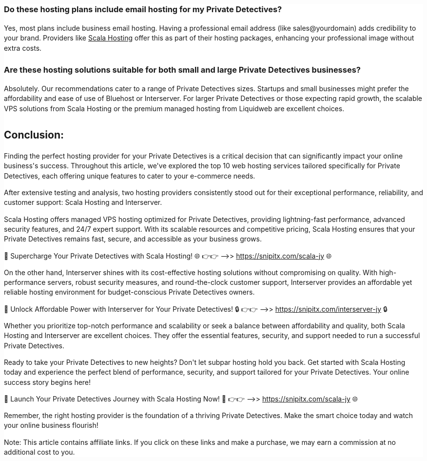### Do these hosting plans include email hosting for my Private Detectives? 
Yes, most plans include business email hosting. Having a professional email address (like sales@yourdomain) adds credibility to your brand. Providers like [Scala Hosting](https://snipitx.com/scala-jy) offer this as part of their hosting packages, enhancing your professional image without extra costs.

### Are these hosting solutions suitable for both small and large Private Detectives businesses? 
Absolutely. Our recommendations cater to a range of Private Detectives sizes. Startups and small businesses might prefer the affordability and ease of use of Bluehost or Interserver. For larger Private Detectives or those expecting rapid growth, the scalable VPS solutions from Scala Hosting or the premium managed hosting from Liquidweb are excellent choices.

## Conclusion:

Finding the perfect hosting provider for your Private Detectives is a critical decision that can significantly impact your online business's success. Throughout this article, we've explored the top 10 web hosting services tailored specifically for Private Detectives, each offering unique features to cater to your e-commerce needs.

After extensive testing and analysis, two hosting providers consistently stood out for their exceptional performance, reliability, and customer support: Scala Hosting and Interserver.

Scala Hosting offers managed VPS hosting optimized for Private Detectives, providing lightning-fast performance, advanced security features, and 24/7 expert support. With its scalable resources and competitive pricing, Scala Hosting ensures that your Private Detectives remains fast, secure, and accessible as your business grows.

🚀 Supercharge Your Private Detectives with Scala Hosting! 🌐
👉👉 -->> https://snipitx.com/scala-jy 🌐

On the other hand, Interserver shines with its cost-effective hosting solutions without compromising on quality. With high-performance servers, robust security measures, and round-the-clock customer support, Interserver provides an affordable yet reliable hosting environment for budget-conscious Private Detectives owners.

💸 Unlock Affordable Power with Interserver for Your Private Detectives! 🔒
👉👉 -->> https://snipitx.com/interserver-jy 🔒

Whether you prioritize top-notch performance and scalability or seek a balance between affordability and quality, both Scala Hosting and Interserver are excellent choices. They offer the essential features, security, and support needed to run a successful Private Detectives.

Ready to take your Private Detectives to new heights? Don't let subpar hosting hold you back. Get started with Scala Hosting today and experience the perfect blend of performance, security, and support tailored for your Private Detectives. Your online success story begins here!

🚀 Launch Your Private Detectives Journey with Scala Hosting Now! 🌟
👉👉 -->> https://snipitx.com/scala-jy 🌐

Remember, the right hosting provider is the foundation of a thriving Private Detectives. Make the smart choice today and watch your online business flourish!

Note: This article contains affiliate links. If you click on these links and make a purchase, we may earn a commission at no additional cost to you.